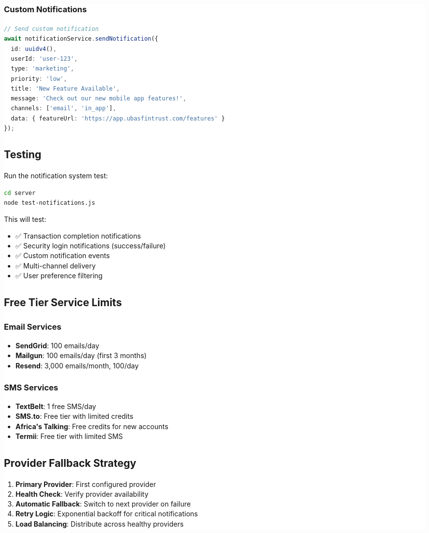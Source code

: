 ### Custom Notifications

```typescript
// Send custom notification
await notificationService.sendNotification({
  id: uuidv4(),
  userId: 'user-123',
  type: 'marketing',
  priority: 'low',
  title: 'New Feature Available',
  message: 'Check out our new mobile app features!',
  channels: ['email', 'in_app'],
  data: { featureUrl: 'https://app.ubasfintrust.com/features' }
});
```

## Testing

Run the notification system test:

```bash
cd server
node test-notifications.js
```

This will test:
- ✅ Transaction completion notifications
- ✅ Security login notifications (success/failure)
- ✅ Custom notification events
- ✅ Multi-channel delivery
- ✅ User preference filtering

## Free Tier Service Limits

### Email Services
- **SendGrid**: 100 emails/day
- **Mailgun**: 100 emails/day (first 3 months)
- **Resend**: 3,000 emails/month, 100/day

### SMS Services
- **TextBelt**: 1 free SMS/day
- **SMS.to**: Free tier with limited credits
- **Africa's Talking**: Free credits for new accounts
- **Termii**: Free tier with limited SMS

## Provider Fallback Strategy

1. **Primary Provider**: First configured provider
2. **Health Check**: Verify provider availability
3. **Automatic Fallback**: Switch to next provider on failure
4. **Retry Logic**: Exponential backoff for critical notifications
5. **Load Balancing**: Distribute across healthy providers
